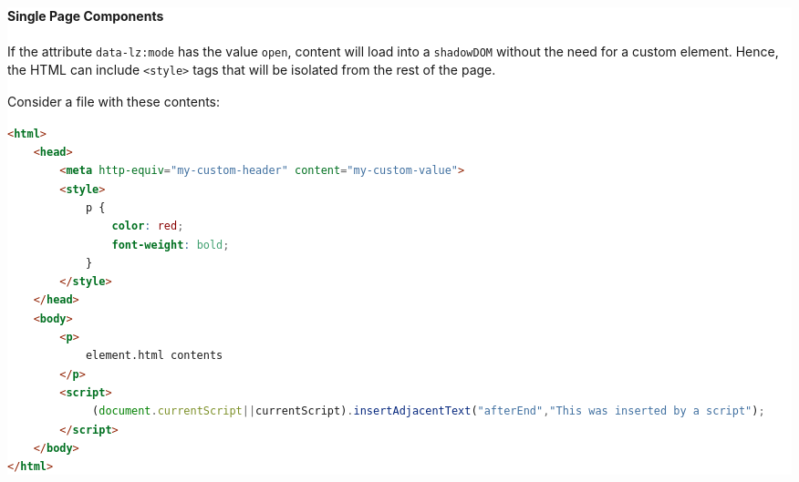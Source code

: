#### Single Page Components

If the attribute `data-lz:mode` has the value `open`, content will load into a `shadowDOM` without
the need for a custom element. Hence, the HTML can include `<style>` tags that will be isolated from
the rest of the page.

Consider a file with these contents:

```html
<html>
    <head>
        <meta http-equiv="my-custom-header" content="my-custom-value">
        <style>
            p {
                color: red;
                font-weight: bold;
            }
        </style>
    </head>
    <body>
        <p>
            element.html contents  
        </p>
        <script>
             (document.currentScript||currentScript).insertAdjacentText("afterEnd","This was inserted by a script");
        </script>
    </body>
</html>
```

<template id="element" data-lz:url:get="https://lazui.org/path/to/element.html" data-lz:mode="document">
    <head>
        <meta http-equiv="my-custom-header" content="my-custom-value">
        <style>
            p {
                color: red;
                font-weight: bold;
            }
        </style>
    </head>
    <body>
        <p>
            element.html contents  
        </p>
        <script>
             (document.currentScript||currentScript).insertAdjacentText("afterEnd","This was inserted by a script");
        </script>
    </body>
</template>
<div data-lz:src="https://lazui.org/path/to/element.html" data-lz:mode="open" data-lz:showsource="beforeBegin"></div>
